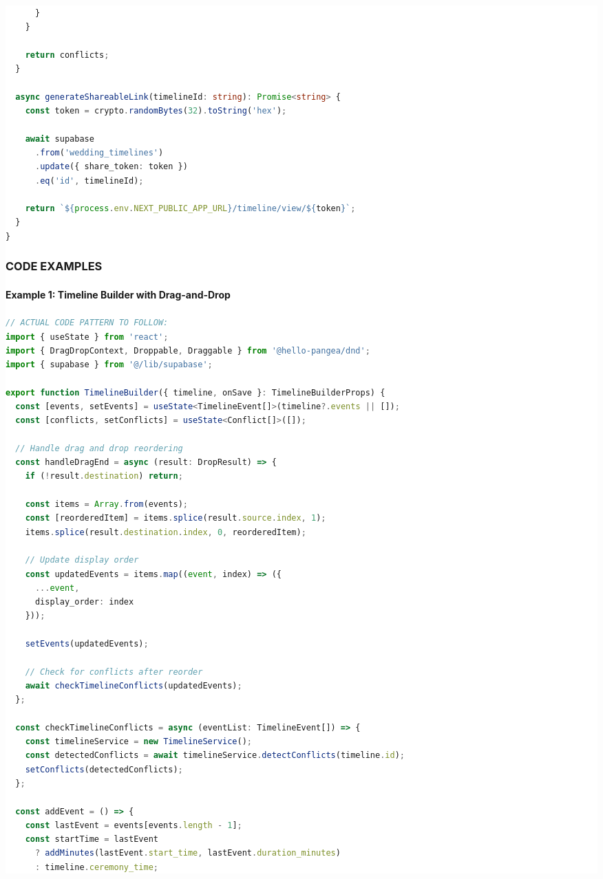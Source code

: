 ```typescript
      }
    }
    
    return conflicts;
  }
  
  async generateShareableLink(timelineId: string): Promise<string> {
    const token = crypto.randomBytes(32).toString('hex');
    
    await supabase
      .from('wedding_timelines')
      .update({ share_token: token })
      .eq('id', timelineId);
    
    return `${process.env.NEXT_PUBLIC_APP_URL}/timeline/view/${token}`;
  }
}
```

### CODE EXAMPLES

#### Example 1: Timeline Builder with Drag-and-Drop
```typescript
// ACTUAL CODE PATTERN TO FOLLOW:
import { useState } from 'react';
import { DragDropContext, Droppable, Draggable } from '@hello-pangea/dnd';
import { supabase } from '@/lib/supabase';

export function TimelineBuilder({ timeline, onSave }: TimelineBuilderProps) {
  const [events, setEvents] = useState<TimelineEvent[]>(timeline?.events || []);
  const [conflicts, setConflicts] = useState<Conflict[]>([]);
  
  // Handle drag and drop reordering
  const handleDragEnd = async (result: DropResult) => {
    if (!result.destination) return;
    
    const items = Array.from(events);
    const [reorderedItem] = items.splice(result.source.index, 1);
    items.splice(result.destination.index, 0, reorderedItem);
    
    // Update display order
    const updatedEvents = items.map((event, index) => ({
      ...event,
      display_order: index
    }));
    
    setEvents(updatedEvents);
    
    // Check for conflicts after reorder
    await checkTimelineConflicts(updatedEvents);
  };
  
  const checkTimelineConflicts = async (eventList: TimelineEvent[]) => {
    const timelineService = new TimelineService();
    const detectedConflicts = await timelineService.detectConflicts(timeline.id);
    setConflicts(detectedConflicts);
  };
  
  const addEvent = () => {
    const lastEvent = events[events.length - 1];
    const startTime = lastEvent 
      ? addMinutes(lastEvent.start_time, lastEvent.duration_minutes)
      : timeline.ceremony_time;
```